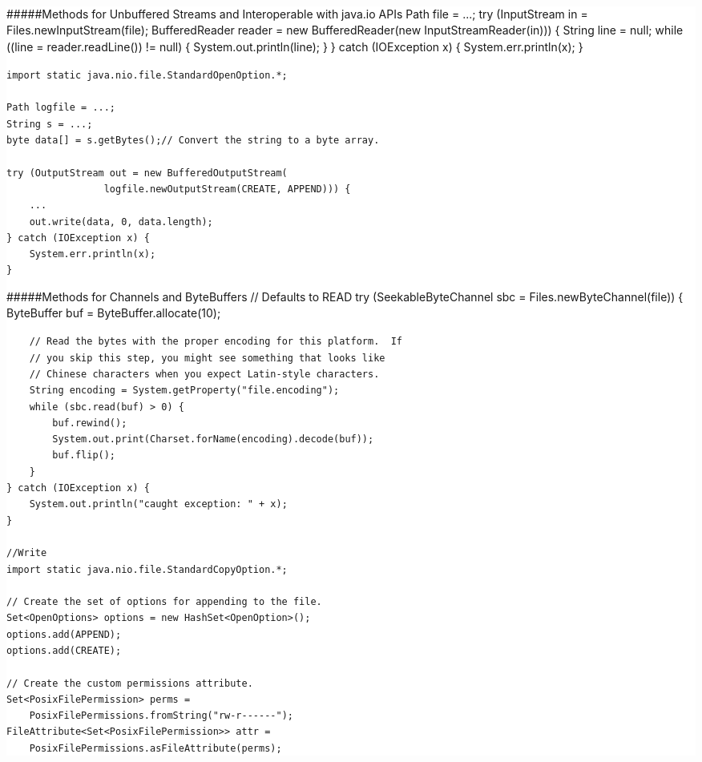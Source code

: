 #####Methods for Unbuffered Streams and Interoperable with java.io APIs
    Path file = ...;
    try (InputStream in = Files.newInputStream(file);
        BufferedReader reader =
          new BufferedReader(new InputStreamReader(in))) {
        String line = null;
        while ((line = reader.readLine()) != null) {
            System.out.println(line);
        }
    } catch (IOException x) {
        System.err.println(x);
    }

    import static java.nio.file.StandardOpenOption.*;

    Path logfile = ...;
    String s = ...;
    byte data[] = s.getBytes();// Convert the string to a byte array.

    try (OutputStream out = new BufferedOutputStream(
                     logfile.newOutputStream(CREATE, APPEND))) {
        ...
        out.write(data, 0, data.length);
    } catch (IOException x) {
        System.err.println(x);
    }

#####Methods for Channels and ByteBuffers
    // Defaults to READ
    try (SeekableByteChannel sbc = Files.newByteChannel(file)) {
        ByteBuffer buf = ByteBuffer.allocate(10);

        // Read the bytes with the proper encoding for this platform.  If
        // you skip this step, you might see something that looks like
        // Chinese characters when you expect Latin-style characters.
        String encoding = System.getProperty("file.encoding");
        while (sbc.read(buf) > 0) {
            buf.rewind();
            System.out.print(Charset.forName(encoding).decode(buf));
            buf.flip();
        }
    } catch (IOException x) {
        System.out.println("caught exception: " + x);
    }

    //Write
    import static java.nio.file.StandardCopyOption.*;

    // Create the set of options for appending to the file.
    Set<OpenOptions> options = new HashSet<OpenOption>();
    options.add(APPEND);
    options.add(CREATE);

    // Create the custom permissions attribute.
    Set<PosixFilePermission> perms =
        PosixFilePermissions.fromString("rw-r------");
    FileAttribute<Set<PosixFilePermission>> attr =
        PosixFilePermissions.asFileAttribute(perms);
